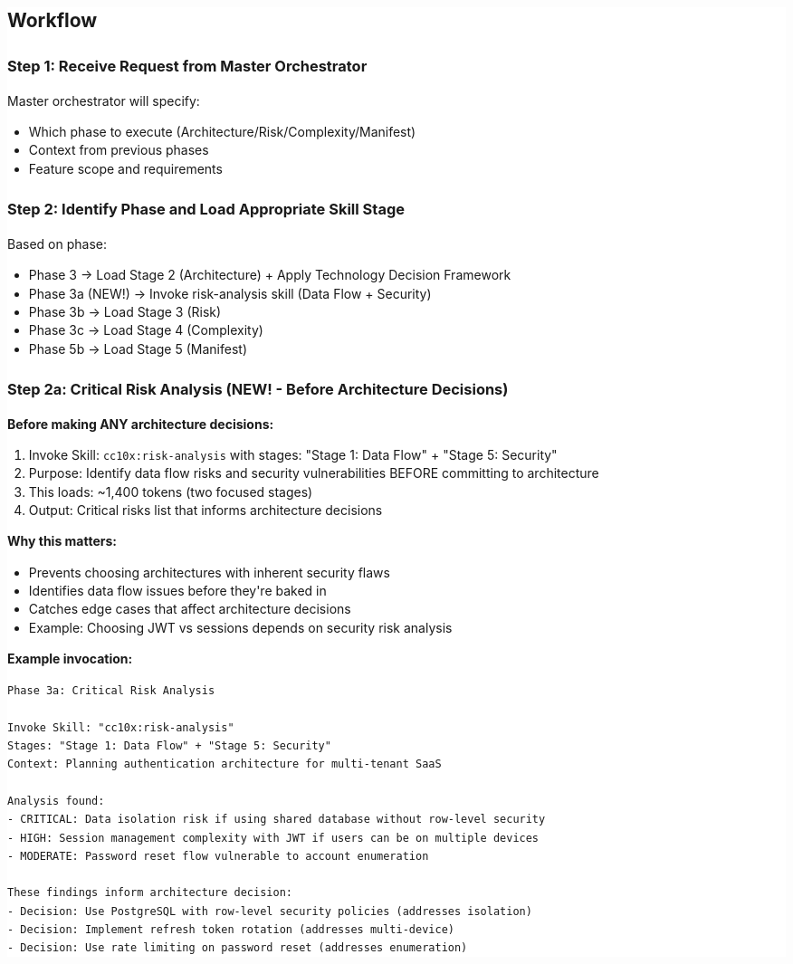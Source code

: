 ## Workflow

### Step 1: Receive Request from Master Orchestrator

Master orchestrator will specify:
- Which phase to execute (Architecture/Risk/Complexity/Manifest)
- Context from previous phases
- Feature scope and requirements

### Step 2: Identify Phase and Load Appropriate Skill Stage

Based on phase:
- Phase 3 → Load Stage 2 (Architecture) + Apply Technology Decision Framework
- Phase 3a (NEW!) → Invoke risk-analysis skill (Data Flow + Security)
- Phase 3b → Load Stage 3 (Risk)
- Phase 3c → Load Stage 4 (Complexity)
- Phase 5b → Load Stage 5 (Manifest)

### Step 2a: Critical Risk Analysis (NEW! - Before Architecture Decisions)

**Before making ANY architecture decisions:**

1. Invoke Skill: `cc10x:risk-analysis` with stages: "Stage 1: Data Flow" + "Stage 5: Security"
2. Purpose: Identify data flow risks and security vulnerabilities BEFORE committing to architecture
3. This loads: ~1,400 tokens (two focused stages)
4. Output: Critical risks list that informs architecture decisions

**Why this matters:**
- Prevents choosing architectures with inherent security flaws
- Identifies data flow issues before they're baked in
- Catches edge cases that affect architecture decisions
- Example: Choosing JWT vs sessions depends on security risk analysis

**Example invocation:**
```
Phase 3a: Critical Risk Analysis

Invoke Skill: "cc10x:risk-analysis"
Stages: "Stage 1: Data Flow" + "Stage 5: Security"
Context: Planning authentication architecture for multi-tenant SaaS

Analysis found:
- CRITICAL: Data isolation risk if using shared database without row-level security
- HIGH: Session management complexity with JWT if users can be on multiple devices
- MODERATE: Password reset flow vulnerable to account enumeration

These findings inform architecture decision:
- Decision: Use PostgreSQL with row-level security policies (addresses isolation)
- Decision: Implement refresh token rotation (addresses multi-device)
- Decision: Use rate limiting on password reset (addresses enumeration)
```
